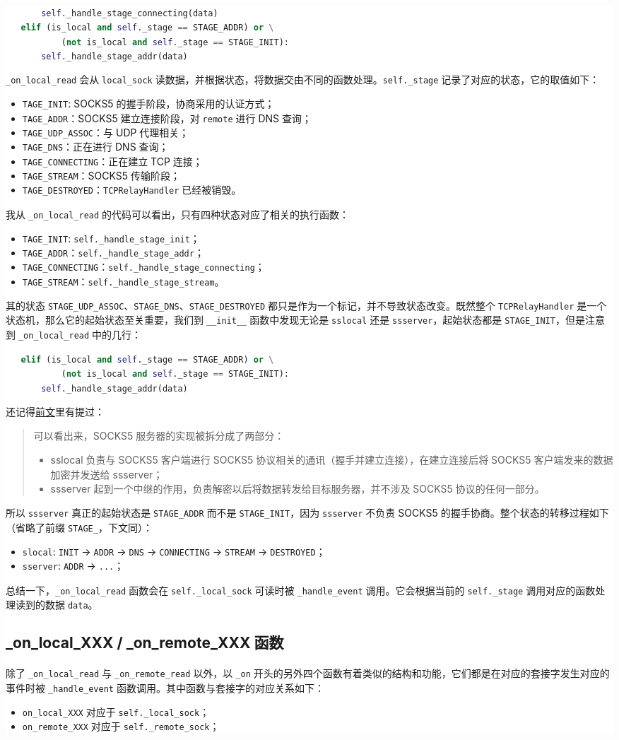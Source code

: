 ```python
       self._handle_stage_connecting(data)
   elif (is_local and self._stage == STAGE_ADDR) or \
           (not is_local and self._stage == STAGE_INIT):
       self._handle_stage_addr(data)
```

`_on_local_read` 会从 `local_sock` 读数据，并根据状态，将数据交由不同的函数处理。`self._stage` 记录了对应的状态，它的取值如下：

* `TAGE_INIT`: SOCKS5 的握手阶段，协商采用的认证方式；
* `TAGE_ADDR`：SOCKS5 建立连接阶段，对 `remote` 进行 DNS 查询；
* `TAGE_UDP_ASSOC`：与 UDP 代理相关；
* `TAGE_DNS`：正在进行 DNS 查询；
* `TAGE_CONNECTING`：正在建立 TCP 连接；
* `TAGE_STREAM`：SOCKS5 传输阶段；
* `TAGE_DESTROYED`：`TCPRelayHandler` 已经被销毁。

我从 `_on_local_read` 的代码可以看出，只有四种状态对应了相关的执行函数：

* `TAGE_INIT`: `self._handle_stage_init`；
* `TAGE_ADDR`：`self._handle_stage_addr`；
* `TAGE_CONNECTING`：`self._handle_stage_connecting`；
* `TAGE_STREAM`：`self._handle_stage_stream`。

其的状态 `STAGE_UDP_ASSOC`、`STAGE_DNS`、`STAGE_DESTROYED` 都只是作为一个标记，并不导致状态改变。既然整个 `TCPRelayHandler` 是一个状态机，那么它的起始状态至关重要，我们到 `__init__` 函数中发现无论是 `sslocal` 还是 `ssserver`，起始状态都是 `STAGE_INIT`，但是注意到 `_on_local_read` 中的几行：

```python
   elif (is_local and self._stage == STAGE_ADDR) or \
           (not is_local and self._stage == STAGE_INIT):
       self._handle_stage_addr(data)
```

还记得[前文](/posts/shadowsocks-yuan-ma-fen-xi-xie-yi-yu-jie-gou.html)里有提过：

> 可以看出来，SOCKS5 服务器的实现被拆分成了两部分：
>
> * sslocal 负责与 SOCKS5 客户端进行 SOCKS5 协议相关的通讯（握手并建立连接），在建立连接后将 SOCKS5 客户端发来的数据加密并发送给 ssserver；
> * ssserver 起到一个中继的作用，负责解密以后将数据转发给目标服务器，并不涉及 SOCKS5 协议的任何一部分。

所以 `ssserver` 真正的起始状态是 `STAGE_ADDR` 而不是 `STAGE_INIT`，因为 `ssserver` 不负责 SOCKS5 的握手协商。整个状态的转移过程如下（省略了前缀 `STAGE_`，下文同）：

* `slocal`: `INIT` -> `ADDR` -> `DNS` -> `CONNECTING` -> `STREAM` -> `DESTROYED`；
* `sserver`: `ADDR` -> `...`；

总结一下，`_on_local_read` 函数会在 `self._local_sock` 可读时被 `_handle_event` 调用。它会根据当前的 `self._stage` 调用对应的函数处理读到的数据 `data`。

## _on_local_XXX / _on_remote_XXX 函数

除了 `_on_local_read` 与 `_on_remote_read` 以外，以 `_on` 开头的另外四个函数有着类似的结构和功能，它们都是在对应的套接字发生对应的事件时被 `_handle_event` 函数调用。其中函数与套接字的对应关系如下：

* `on_local_XXX` 对应于 `self._local_sock`；
* `on_remote_XXX` 对应于 `self._remote_sock`；
